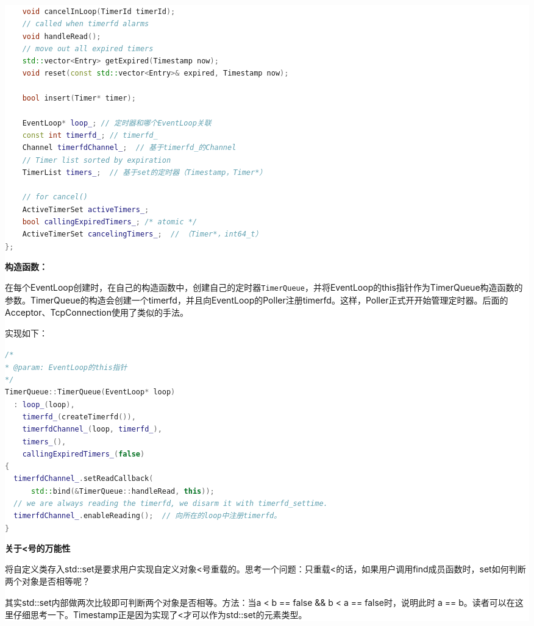 ```cpp
    void cancelInLoop(TimerId timerId);
    // called when timerfd alarms
    void handleRead();
    // move out all expired timers
    std::vector<Entry> getExpired(Timestamp now);
    void reset(const std::vector<Entry>& expired, Timestamp now);

    bool insert(Timer* timer);

    EventLoop* loop_; // 定时器和哪个EventLoop关联
    const int timerfd_; // timerfd_
    Channel timerfdChannel_;  // 基于timerfd_的Channel
    // Timer list sorted by expiration
    TimerList timers_;  // 基于set的定时器（Timestamp，Timer*）

    // for cancel()
    ActiveTimerSet activeTimers_;
    bool callingExpiredTimers_; /* atomic */
    ActiveTimerSet cancelingTimers_;  // （Timer*，int64_t）
};
```
**构造函数：**

在每个EventLoop创建时，在自己的构造函数中，创建自己的定时器`TimerQueue`，并将EventLoop的this指针作为TimerQueue构造函数的参数。TimerQueue的构造会创建一个timerfd，并且向EventLoop的Poller注册timerfd。这样，Poller正式开开始管理定时器。后面的Acceptor、TcpConnection使用了类似的手法。

实现如下：

```cpp
/*
* @param: EventLoop的this指针
*/
TimerQueue::TimerQueue(EventLoop* loop)
  : loop_(loop),
    timerfd_(createTimerfd()),
    timerfdChannel_(loop, timerfd_),
    timers_(),
    callingExpiredTimers_(false)
{
  timerfdChannel_.setReadCallback(
      std::bind(&TimerQueue::handleRead, this));
  // we are always reading the timerfd, we disarm it with timerfd_settime.
  timerfdChannel_.enableReading();  // 向所在的loop中注册timerfd。
}
```

**关于<号的万能性**

将自定义类存入std::set是要求用户实现自定义对象<号重载的。思考一个问题：只重载<的话，如果用户调用find成员函数时，set如何判断两个对象是否相等呢？

其实std::set内部做两次比较即可判断两个对象是否相等。方法：当a < b == false && b < a == false时，说明此时 a == b。读者可以在这里仔细思考一下。Timestamp正是因为实现了<才可以作为std::set的元素类型。

